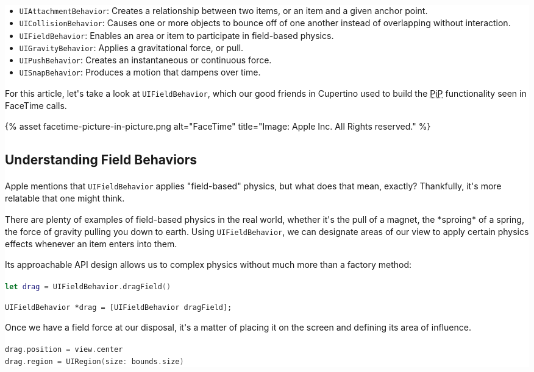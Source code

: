 - `UIAttachmentBehavior`:
  Creates a relationship between two items,
  or an item and a given anchor point.
- `UICollisionBehavior`:
  Causes one or more objects to bounce off of one another
  instead of overlapping without interaction.
- `UIFieldBehavior`:
  Enables an area or item to participate in field-based physics.
- `UIGravityBehavior`:
  Applies a gravitational force, or pull.
- `UIPushBehavior`:
  Creates an instantaneous or continuous force.
- `UISnapBehavior`:
  Produces a motion that dampens over time.

For this article,
let's take a look at `UIFieldBehavior`,
which our good friends in Cupertino used to build the
<abbr title="picture-in-picture">PiP</abbr> functionality
seen in FaceTime calls.

{% asset facetime-picture-in-picture.png alt="FaceTime" title="Image: Apple Inc. All Rights reserved." %}

## Understanding Field Behaviors

Apple mentions that `UIFieldBehavior` applies "field-based" physics,
but what does that mean, exactly?
Thankfully, it's more relatable that one might think.

There are plenty of examples of field-based physics in the real world,
whether it's
the pull of a magnet,
the \*sproing\* of a spring,
the force of gravity pulling you down to earth.
Using `UIFieldBehavior`,
we can designate areas of our view to apply certain physics effects
whenever an item enters into them.

Its approachable API design allows us to complex physics
without much more than a factory method:

```swift
let drag = UIFieldBehavior.dragField()
```

```objc
UIFieldBehavior *drag = [UIFieldBehavior dragField];
```

Once we have a field force at our disposal,
it's a matter of placing it on the screen
and defining its area of influence.

```swift
drag.position = view.center
drag.region = UIRegion(size: bounds.size)
```
